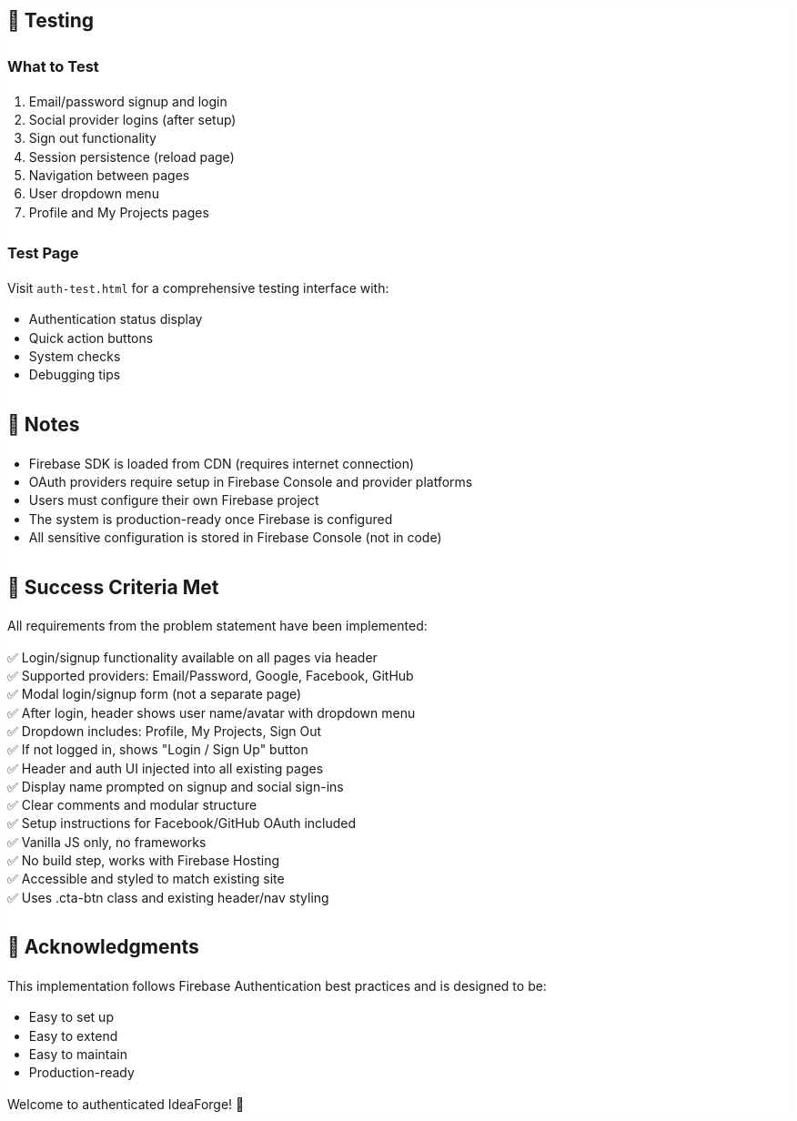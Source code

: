 ## 🧪 Testing

### What to Test
1. Email/password signup and login
2. Social provider logins (after setup)
3. Sign out functionality
4. Session persistence (reload page)
5. Navigation between pages
6. User dropdown menu
7. Profile and My Projects pages

### Test Page
Visit `auth-test.html` for a comprehensive testing interface with:
- Authentication status display
- Quick action buttons
- System checks
- Debugging tips

## 📝 Notes

- Firebase SDK is loaded from CDN (requires internet connection)
- OAuth providers require setup in Firebase Console and provider platforms
- Users must configure their own Firebase project
- The system is production-ready once Firebase is configured
- All sensitive configuration is stored in Firebase Console (not in code)

## 🎉 Success Criteria Met

All requirements from the problem statement have been implemented:

✅ Login/signup functionality available on all pages via header  
✅ Supported providers: Email/Password, Google, Facebook, GitHub  
✅ Modal login/signup form (not a separate page)  
✅ After login, header shows user name/avatar with dropdown menu  
✅ Dropdown includes: Profile, My Projects, Sign Out  
✅ If not logged in, shows "Login / Sign Up" button  
✅ Header and auth UI injected into all existing pages  
✅ Display name prompted on signup and social sign-ins  
✅ Clear comments and modular structure  
✅ Setup instructions for Facebook/GitHub OAuth included  
✅ Vanilla JS only, no frameworks  
✅ No build step, works with Firebase Hosting  
✅ Accessible and styled to match existing site  
✅ Uses .cta-btn class and existing header/nav styling  

## 🙏 Acknowledgments

This implementation follows Firebase Authentication best practices and is designed to be:
- Easy to set up
- Easy to extend
- Easy to maintain
- Production-ready

Welcome to authenticated IdeaForge! 🚀

